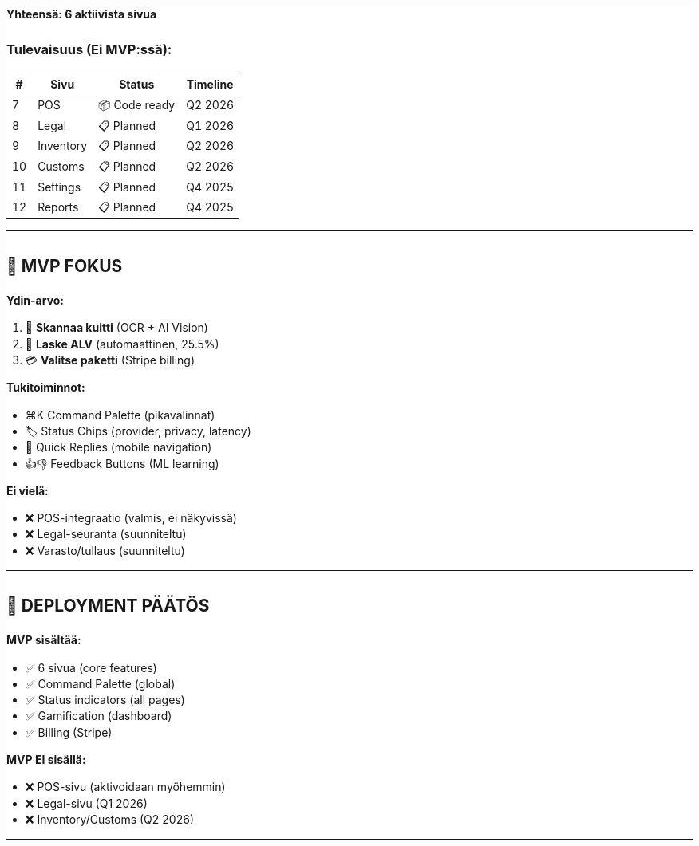 **Yhteensä: 6 aktiivista sivua**

### **Tulevaisuus (Ei MVP:ssä):**

| # | Sivu | Status | Timeline |
|---|------|--------|----------|
| 7 | POS | 📦 Code ready | Q2 2026 |
| 8 | Legal | 📋 Planned | Q1 2026 |
| 9 | Inventory | 📋 Planned | Q2 2026 |
| 10 | Customs | 📋 Planned | Q2 2026 |
| 11 | Settings | 📋 Planned | Q4 2025 |
| 12 | Reports | 📋 Planned | Q4 2025 |

---

## 🎯 MVP FOKUS

**Ydin-arvo:**
1. 📸 **Skannaa kuitti** (OCR + AI Vision)
2. 🧾 **Laske ALV** (automaattinen, 25.5%)
3. 💳 **Valitse paketti** (Stripe billing)

**Tukitoiminnot:**
- ⌘K Command Palette (pikavalinnat)
- 🏷️ Status Chips (provider, privacy, latency)
- 📱 Quick Replies (mobile navigation)
- 👍👎 Feedback Buttons (ML learning)

**Ei vielä:**
- ❌ POS-integraatio (valmis, ei näkyvissä)
- ❌ Legal-seuranta (suunniteltu)
- ❌ Varasto/tullaus (suunniteltu)

---

## 🚀 DEPLOYMENT PÄÄTÖS

**MVP sisältää:**
- ✅ 6 sivua (core features)
- ✅ Command Palette (global)
- ✅ Status indicators (all pages)
- ✅ Gamification (dashboard)
- ✅ Billing (Stripe)

**MVP EI sisällä:**
- ❌ POS-sivu (aktivoidaan myöhemmin)
- ❌ Legal-sivu (Q1 2026)
- ❌ Inventory/Customs (Q2 2026)

---